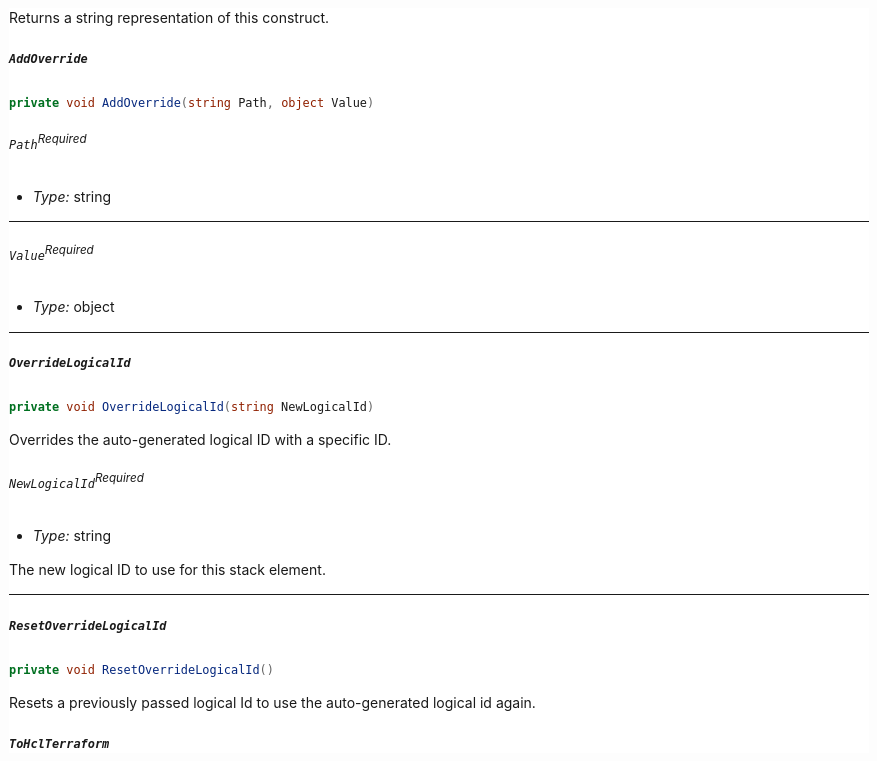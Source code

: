 Returns a string representation of this construct.

##### `AddOverride` <a name="AddOverride" id="rhizo-co-terraform-provider-oci.dataOciAdmRemediationRecipe.DataOciAdmRemediationRecipe.addOverride"></a>

```csharp
private void AddOverride(string Path, object Value)
```

###### `Path`<sup>Required</sup> <a name="Path" id="rhizo-co-terraform-provider-oci.dataOciAdmRemediationRecipe.DataOciAdmRemediationRecipe.addOverride.parameter.path"></a>

- *Type:* string

---

###### `Value`<sup>Required</sup> <a name="Value" id="rhizo-co-terraform-provider-oci.dataOciAdmRemediationRecipe.DataOciAdmRemediationRecipe.addOverride.parameter.value"></a>

- *Type:* object

---

##### `OverrideLogicalId` <a name="OverrideLogicalId" id="rhizo-co-terraform-provider-oci.dataOciAdmRemediationRecipe.DataOciAdmRemediationRecipe.overrideLogicalId"></a>

```csharp
private void OverrideLogicalId(string NewLogicalId)
```

Overrides the auto-generated logical ID with a specific ID.

###### `NewLogicalId`<sup>Required</sup> <a name="NewLogicalId" id="rhizo-co-terraform-provider-oci.dataOciAdmRemediationRecipe.DataOciAdmRemediationRecipe.overrideLogicalId.parameter.newLogicalId"></a>

- *Type:* string

The new logical ID to use for this stack element.

---

##### `ResetOverrideLogicalId` <a name="ResetOverrideLogicalId" id="rhizo-co-terraform-provider-oci.dataOciAdmRemediationRecipe.DataOciAdmRemediationRecipe.resetOverrideLogicalId"></a>

```csharp
private void ResetOverrideLogicalId()
```

Resets a previously passed logical Id to use the auto-generated logical id again.

##### `ToHclTerraform` <a name="ToHclTerraform" id="rhizo-co-terraform-provider-oci.dataOciAdmRemediationRecipe.DataOciAdmRemediationRecipe.toHclTerraform"></a>
